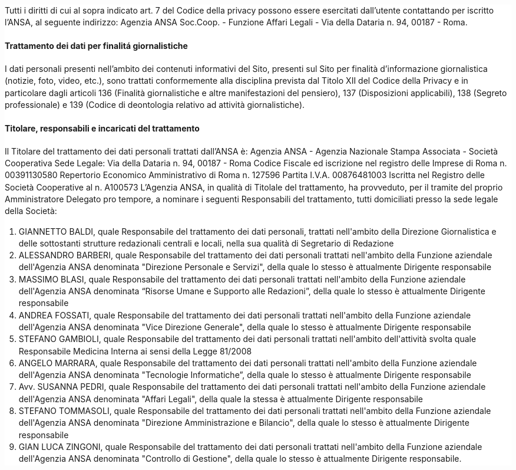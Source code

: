 
Tutti i diritti di cui al sopra indicato art. 7 del Codice della privacy possono essere esercitati dall’utente contattando per iscritto l’ANSA, al seguente indirizzo:
Agenzia ANSA Soc.Coop. - Funzione Affari Legali - Via della Dataria n. 94, 00187 - Roma.

#### **Trattamento dei dati per finalitá giornalistiche**

I dati personali presenti nell’ambito dei contenuti informativi del Sito, presenti sul Sito per finalità d’informazione giornalistica (notizie, foto, video, etc.), sono trattati conformemente alla disciplina prevista dal Titolo XII del Codice della Privacy e in particolare dagli articoli 136 (Finalità giornalistiche e altre manifestazioni del pensiero), 137 (Disposizioni applicabili), 138 (Segreto professionale) e 139 (Codice di deontologia relativo ad attività giornalistiche).

#### **Titolare, responsabili e incaricati del trattamento**

Il Titolare del trattamento dei dati personali trattati dall’ANSA è:
Agenzia ANSA - Agenzia Nazionale Stampa Associata - Società Cooperativa
Sede Legale: Via della Dataria n. 94, 00187 - Roma
Codice Fiscale ed iscrizione nel registro delle Imprese di Roma n. 00391130580
Repertorio Economico Amministrativo di Roma n. 127596
Partita I.V.A. 00876481003
Iscritta nel Registro delle Società Cooperative al n. A100573
L’Agenzia ANSA, in qualità di Titolale del trattamento, ha provveduto, per il tramite del proprio Amministratore Delegato pro tempore, a nominare i seguenti Responsabili del trattamento, tutti domiciliati presso la sede legale della Società:

1.  GIANNETTO BALDI, quale Responsabile del trattamento dei dati personali, trattati nell'ambito della Direzione Giornalistica e delle sottostanti strutture redazionali centrali e locali, nella sua qualità di Segretario di Redazione
2.  ALESSANDRO BARBERI, quale Responsabile del trattamento dei dati personali trattati nell'ambito della Funzione aziendale dell'Agenzia ANSA denominata "Direzione Personale e Servizi", della quale lo stesso è attualmente Dirigente responsabile
3.  MASSIMO BLASI, quale Responsabile del trattamento dei dati personali trattati nell'ambito della Funzione aziendale dell'Agenzia ANSA denominata “Risorse Umane e Supporto alle Redazioni”, della quale lo stesso è attualmente Dirigente responsabile
4.  ANDREA FOSSATI, quale Responsabile del trattamento dei dati personali trattati nell'ambito della Funzione aziendale dell'Agenzia ANSA denominata "Vice Direzione Generale", della quale lo stesso è attualmente Dirigente responsabile
5.  STEFANO GAMBIOLI, quale Responsabile del trattamento dei dati personali trattati nell'ambito dell'attività svolta quale Responsabile Medicina Interna ai sensi della Legge 81/2008
6.  ANGELO MARRARA, quale Responsabile del trattamento dei dati personali trattati nell'ambito della Funzione aziendale dell'Agenzia ANSA denominata "Tecnologie Informatiche”, della quale lo stesso è attualmente Dirigente responsabile
7.  Avv. SUSANNA PEDRI, quale Responsabile del trattamento dei dati personali trattati nell'ambito della Funzione aziendale dell'Agenzia ANSA denominata "Affari Legali", della quale la stessa è attualmente Dirigente responsabile
8.  STEFANO TOMMASOLI, quale Responsabile del trattamento dei dati personali trattati nell'ambito della Funzione aziendale dell'Agenzia ANSA denominata "Direzione Amministrazione e Bilancio", della quale lo stesso è attualmente Dirigente responsabile
9.  GIAN LUCA ZINGONI, quale Responsabile del trattamento dei dati personali trattati nell'ambito della Funzione aziendale dell'Agenzia ANSA denominata "Controllo di Gestione", della quale lo stesso è attualmente Dirigente responsabile.
